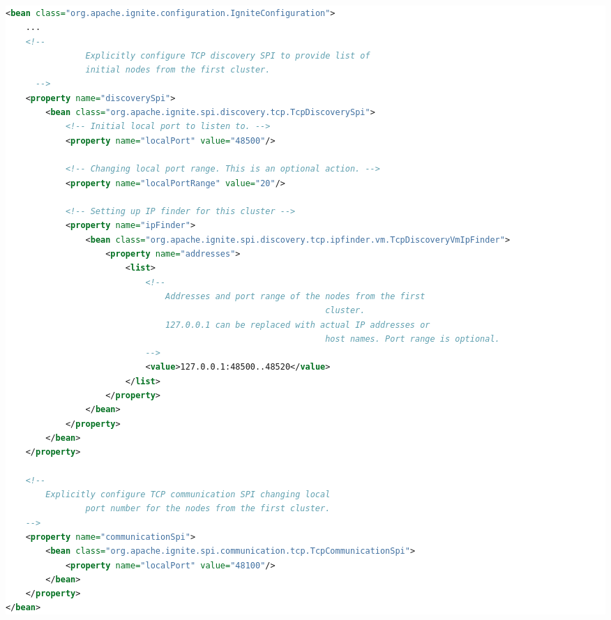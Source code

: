 </Tab>
<Tab name="Spring XML">

```xml
<bean class="org.apache.ignite.configuration.IgniteConfiguration">
  	...
    <!--
 				Explicitly configure TCP discovery SPI to provide list of
				initial nodes from the first cluster.
 	  -->
    <property name="discoverySpi">
        <bean class="org.apache.ignite.spi.discovery.tcp.TcpDiscoverySpi">
            <!-- Initial local port to listen to. -->
            <property name="localPort" value="48500"/>

            <!-- Changing local port range. This is an optional action. -->
            <property name="localPortRange" value="20"/>

            <!-- Setting up IP finder for this cluster -->
            <property name="ipFinder">
                <bean class="org.apache.ignite.spi.discovery.tcp.ipfinder.vm.TcpDiscoveryVmIpFinder">
                    <property name="addresses">
                        <list>
                            <!--
                                Addresses and port range of the nodes from the first
 																cluster.
                                127.0.0.1 can be replaced with actual IP addresses or
 																host names. Port range is optional.
                            -->
                            <value>127.0.0.1:48500..48520</value>
                        </list>
                    </property>
                </bean>
            </property>
        </bean>
    </property>

    <!--
        Explicitly configure TCP communication SPI changing local
 				port number for the nodes from the first cluster.
    -->
    <property name="communicationSpi">
        <bean class="org.apache.ignite.spi.communication.tcp.TcpCommunicationSpi">
            <property name="localPort" value="48100"/>
        </bean>
    </property>
</bean>
```
</Tab>
</Tabs>
